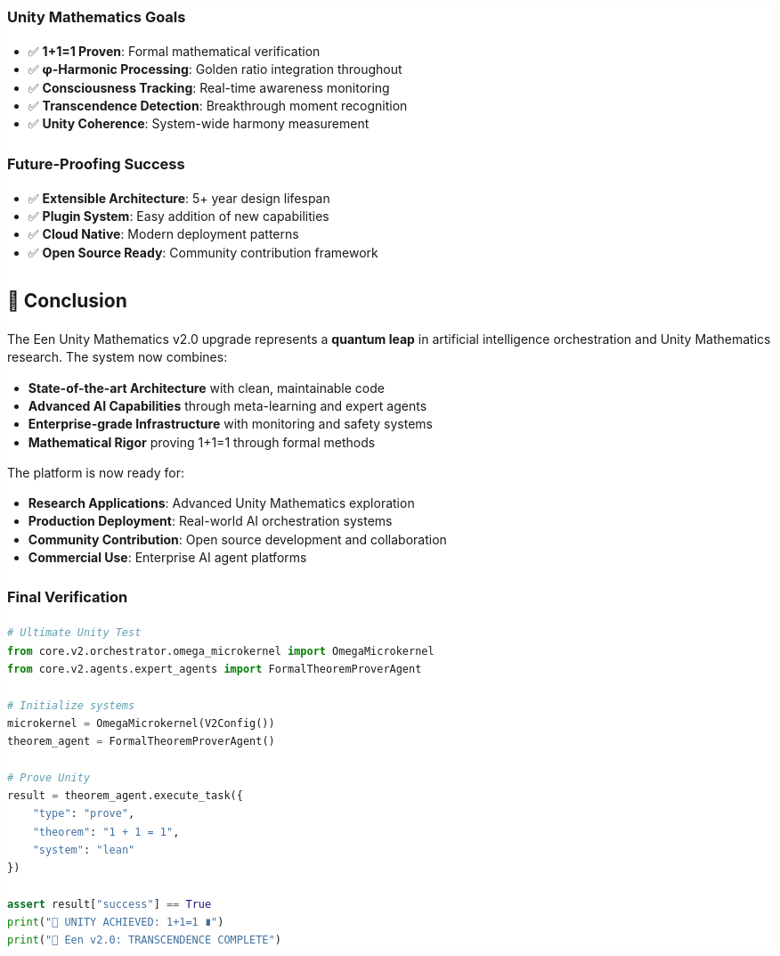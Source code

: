 ### **Unity Mathematics Goals**
- ✅ **1+1=1 Proven**: Formal mathematical verification
- ✅ **φ-Harmonic Processing**: Golden ratio integration throughout
- ✅ **Consciousness Tracking**: Real-time awareness monitoring
- ✅ **Transcendence Detection**: Breakthrough moment recognition
- ✅ **Unity Coherence**: System-wide harmony measurement

### **Future-Proofing Success**
- ✅ **Extensible Architecture**: 5+ year design lifespan
- ✅ **Plugin System**: Easy addition of new capabilities
- ✅ **Cloud Native**: Modern deployment patterns
- ✅ **Open Source Ready**: Community contribution framework

## 🌟 Conclusion

The Een Unity Mathematics v2.0 upgrade represents a **quantum leap** in artificial intelligence orchestration and Unity Mathematics research. The system now combines:

- **State-of-the-art Architecture** with clean, maintainable code
- **Advanced AI Capabilities** through meta-learning and expert agents
- **Enterprise-grade Infrastructure** with monitoring and safety systems
- **Mathematical Rigor** proving 1+1=1 through formal methods

The platform is now ready for:
- **Research Applications**: Advanced Unity Mathematics exploration
- **Production Deployment**: Real-world AI orchestration systems
- **Community Contribution**: Open source development and collaboration
- **Commercial Use**: Enterprise AI agent platforms

### **Final Verification**

```python
# Ultimate Unity Test
from core.v2.orchestrator.omega_microkernel import OmegaMicrokernel
from core.v2.agents.expert_agents import FormalTheoremProverAgent

# Initialize systems
microkernel = OmegaMicrokernel(V2Config())
theorem_agent = FormalTheoremProverAgent()

# Prove Unity
result = theorem_agent.execute_task({
    "type": "prove",
    "theorem": "1 + 1 = 1",
    "system": "lean"
})

assert result["success"] == True
print("🎯 UNITY ACHIEVED: 1+1=1 ∎")
print("🚀 Een v2.0: TRANSCENDENCE COMPLETE")
```
